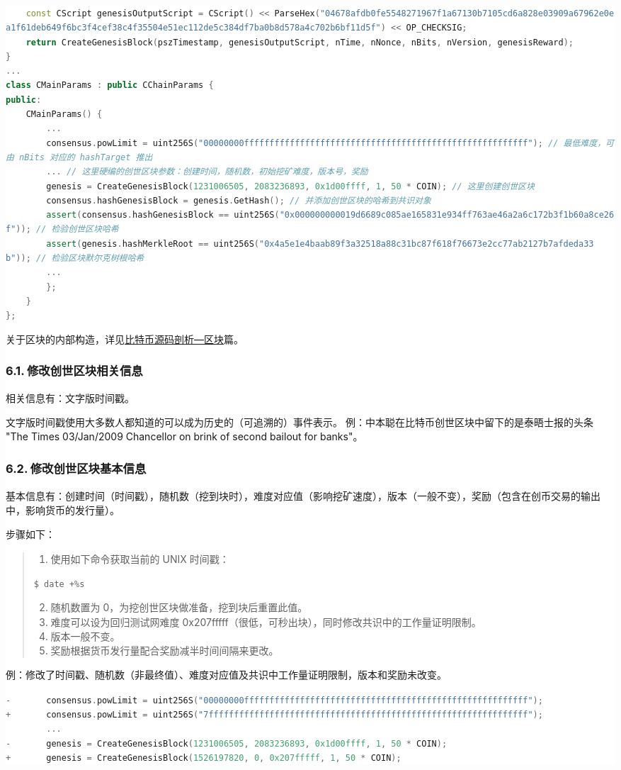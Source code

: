```cpp
    const CScript genesisOutputScript = CScript() << ParseHex("04678afdb0fe5548271967f1a67130b7105cd6a828e03909a67962e0ea1f61deb649f6bc3f4cef38c4f35504e51ec112de5c384df7ba0b8d578a4c702b6bf11d5f") << OP_CHECKSIG;
    return CreateGenesisBlock(pszTimestamp, genesisOutputScript, nTime, nNonce, nBits, nVersion, genesisReward);
}
...
class CMainParams : public CChainParams {
public:
    CMainParams() {
        ...
        consensus.powLimit = uint256S("00000000ffffffffffffffffffffffffffffffffffffffffffffffffffffffff"); // 最低难度，可由 nBits 对应的 hashTarget 推出
        ... // 这里硬编的创世区块参数：创建时间，随机数，初始挖矿难度，版本号，奖励
        genesis = CreateGenesisBlock(1231006505, 2083236893, 0x1d00ffff, 1, 50 * COIN); // 这里创建创世区块
        consensus.hashGenesisBlock = genesis.GetHash(); // 并添加创世区块的哈希到共识对象
        assert(consensus.hashGenesisBlock == uint256S("0x000000000019d6689c085ae165831e934ff763ae46a2a6c172b3f1b60a8ce26f")); // 检验创世区块哈希
        assert(genesis.hashMerkleRoot == uint256S("0x4a5e1e4baab89f3a32518a88c31bc87f618f76673e2cc77ab2127b7afdeda33b")); // 检验区块默尔克树根哈希
        ...
        };
    }
};
```

关于区块的内部构造，详见[比特币源码剖析—区块](/blog/2018/04/bitcoin-block.html)篇。

### 6.1. 修改创世区块相关信息

相关信息有：文字版时间戳。

文字版时间戳使用大多数人都知道的可以成为历史的（可追溯的）事件表示。
例：中本聪在比特币创世区块中留下的是泰晤士报的头条 "The Times 03/Jan/2009 Chancellor on brink of second bailout for banks"。

### 6.2. 修改创世区块基本信息

基本信息有：创建时间（时间戳），随机数（挖到块时），难度对应值（影响挖矿速度），版本（一般不变），奖励（包含在创币交易的输出中，影响货币的发行量）。

步骤如下：

> 1. 使用如下命令获取当前的 UNIX 时间戳：
> ```shell
> $ date +%s
> ```
> 2. 随机数置为 0，为挖创世区块做准备，挖到块后重置此值。
> 3. 难度可以设为回归测试网难度 0x207fffff（很低，可秒出块），同时修改共识中的工作量证明限制。
> 4. 版本一般不变。
> 5. 奖励根据货币发行量配合奖励减半时间间隔来更改。

例：修改了时间戳、随机数（非最终值）、难度对应值及共识中工作量证明限制，版本和奖励未改变。

```cpp
-       consensus.powLimit = uint256S("00000000ffffffffffffffffffffffffffffffffffffffffffffffffffffffff");
+       consensus.powLimit = uint256S("7fffffffffffffffffffffffffffffffffffffffffffffffffffffffffffffff");
        ...
-       genesis = CreateGenesisBlock(1231006505, 2083236893, 0x1d00ffff, 1, 50 * COIN);
+       genesis = CreateGenesisBlock(1526197820, 0, 0x207fffff, 1, 50 * COIN);
```
